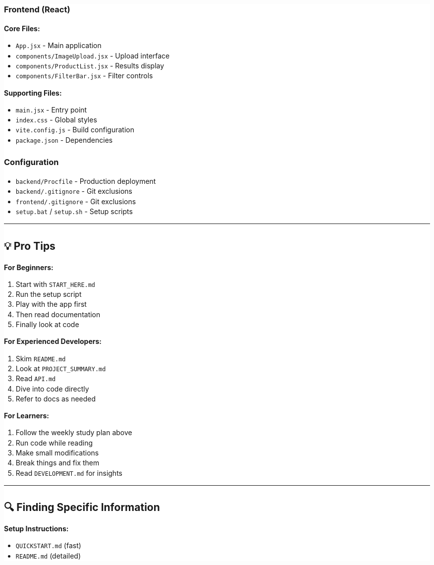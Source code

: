### Frontend (React)

**Core Files:**
- `App.jsx` - Main application
- `components/ImageUpload.jsx` - Upload interface
- `components/ProductList.jsx` - Results display
- `components/FilterBar.jsx` - Filter controls

**Supporting Files:**
- `main.jsx` - Entry point
- `index.css` - Global styles
- `vite.config.js` - Build configuration
- `package.json` - Dependencies

### Configuration

- `backend/Procfile` - Production deployment
- `backend/.gitignore` - Git exclusions
- `frontend/.gitignore` - Git exclusions
- `setup.bat` / `setup.sh` - Setup scripts

---

## 💡 Pro Tips

**For Beginners:**
1. Start with `START_HERE.md`
2. Run the setup script
3. Play with the app first
4. Then read documentation
5. Finally look at code

**For Experienced Developers:**
1. Skim `README.md`
2. Look at `PROJECT_SUMMARY.md`
3. Read `API.md`
4. Dive into code directly
5. Refer to docs as needed

**For Learners:**
1. Follow the weekly study plan above
2. Run code while reading
3. Make small modifications
4. Break things and fix them
5. Read `DEVELOPMENT.md` for insights

---

## 🔍 Finding Specific Information

**Setup Instructions:**
- `QUICKSTART.md` (fast)
- `README.md` (detailed)

